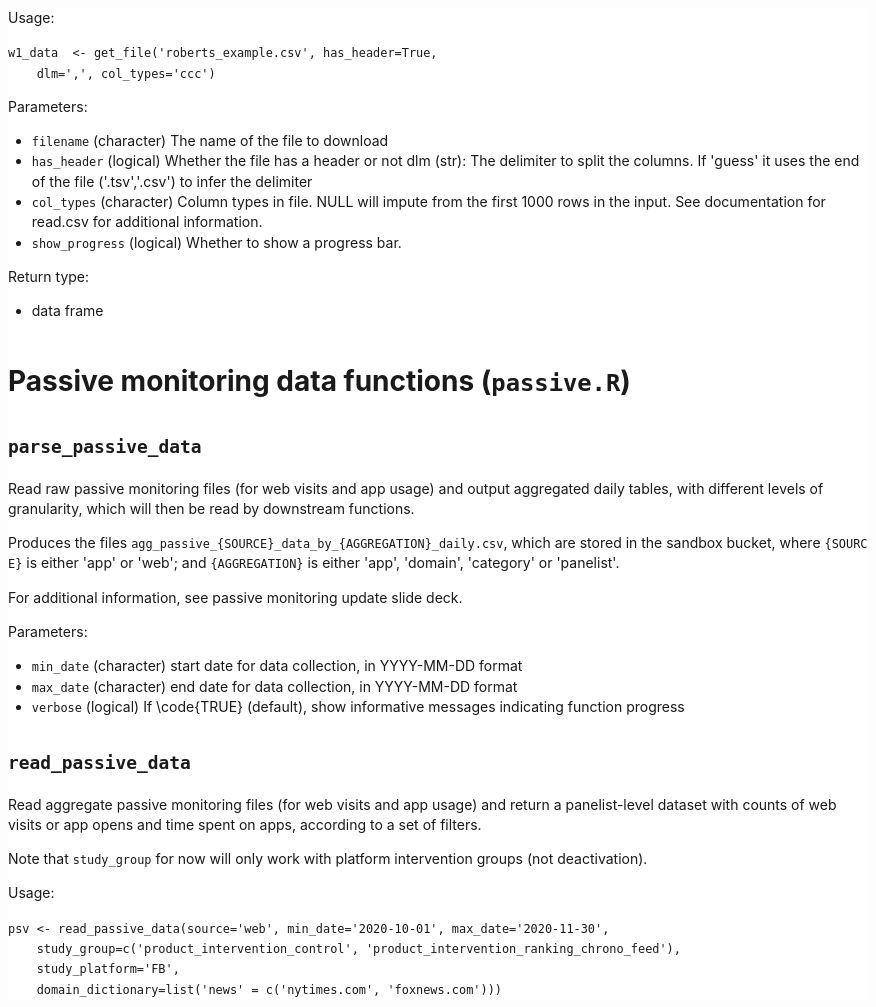 Usage:

```
w1_data  <- get_file('roberts_example.csv', has_header=True,
	dlm=',', col_types='ccc')
```
Parameters:

- `filename` (character) The name of the file to download
- `has_header` (logical) Whether the file has a header or not
dlm (str): The delimiter to split the columns.  If 'guess' it uses the end of the file ('.tsv','.csv') to infer the delimiter
- `col_types` (character) Column types in file. NULL will impute from the first 1000 rows in the input. See documentation for read.csv for additional information.
- `show_progress` (logical) Whether to show a progress bar.

Return type:
- data frame

# Passive monitoring data functions (`passive.R`)

## `parse_passive_data`

Read raw passive monitoring files (for web visits and app usage) and output aggregated daily tables, with different levels of granularity, which will then be read by downstream functions.

Produces the files `agg_passive_{SOURCE}_data_by_{AGGREGATION}_daily.csv`, which are stored in the sandbox bucket, where `{SOURCE}` is either 'app' or 'web'; and `{AGGREGATION}` is either 'app', 'domain', 'category' or 'panelist'.

For additional information, see passive monitoring update slide deck.

Parameters:

- `min_date` (character) start date for data collection, in YYYY-MM-DD format
- `max_date` (character) end date for data collection, in YYYY-MM-DD format
- `verbose` (logical) If \code{TRUE} (default), show informative messages indicating function progress

## `read_passive_data`

Read aggregate passive monitoring files (for web visits and app usage) and return a panelist-level dataset with counts of web visits or app opens and time spent on apps, according to a set of filters.

Note that `study_group` for now will only work with platform intervention groups (not deactivation).

Usage:

```
psv <- read_passive_data(source='web', min_date='2020-10-01', max_date='2020-11-30',
    study_group=c('product_intervention_control', 'product_intervention_ranking_chrono_feed'),
    study_platform='FB',
    domain_dictionary=list('news' = c('nytimes.com', 'foxnews.com')))
```
